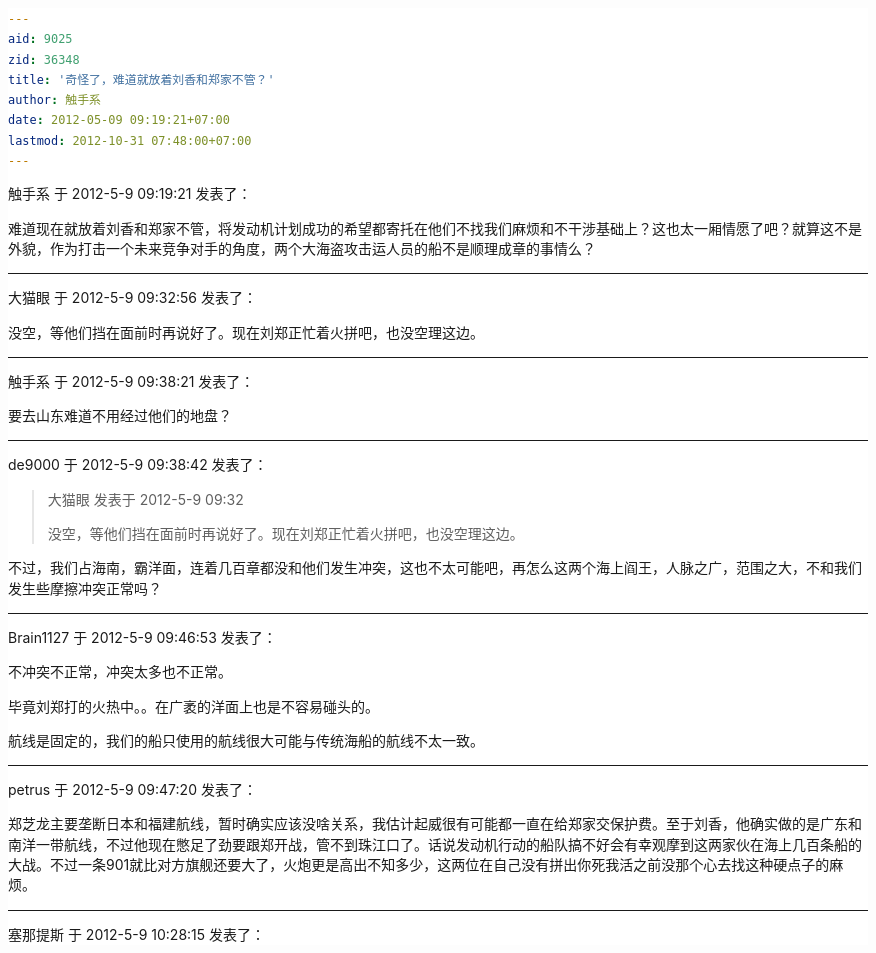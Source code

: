 ```yaml
---
aid: 9025
zid: 36348
title: '奇怪了，难道就放着刘香和郑家不管？'
author: 触手系
date: 2012-05-09 09:19:21+07:00
lastmod: 2012-10-31 07:48:00+07:00
---
```


触手系 于 2012-5-9 09:19:21 发表了：

难道现在就放着刘香和郑家不管，将发动机计划成功的希望都寄托在他们不找我们麻烦和不干涉基础上？这也太一厢情愿了吧？就算这不是外貌，作为打击一个未来竞争对手的角度，两个大海盗攻击运人员的船不是顺理成章的事情么？

---------

大猫眼 于 2012-5-9 09:32:56 发表了：

没空，等他们挡在面前时再说好了。现在刘郑正忙着火拼吧，也没空理这边。

---------

触手系 于 2012-5-9 09:38:21 发表了：

要去山东难道不用经过他们的地盘？

---------

de9000 于 2012-5-9 09:38:42 发表了：

> 大猫眼 发表于 2012-5-9 09:32
> 
> 没空，等他们挡在面前时再说好了。现在刘郑正忙着火拼吧，也没空理这边。



不过，我们占海南，霸洋面，连着几百章都没和他们发生冲突，这也不太可能吧，再怎么这两个海上阎王，人脉之广，范围之大，不和我们发生些摩擦冲突正常吗？

---------

Brain1127 于 2012-5-9 09:46:53 发表了：

不冲突不正常，冲突太多也不正常。

毕竟刘郑打的火热中。。在广袤的洋面上也是不容易碰头的。

航线是固定的，我们的船只使用的航线很大可能与传统海船的航线不太一致。

---------

petrus 于 2012-5-9 09:47:20 发表了：

郑芝龙主要垄断日本和福建航线，暂时确实应该没啥关系，我估计起威很有可能都一直在给郑家交保护费。至于刘香，他确实做的是广东和南洋一带航线，不过他现在憋足了劲要跟郑开战，管不到珠江口了。话说发动机行动的船队搞不好会有幸观摩到这两家伙在海上几百条船的大战。不过一条901就比对方旗舰还要大了，火炮更是高出不知多少，这两位在自己没有拼出你死我活之前没那个心去找这种硬点子的麻烦。

---------

塞那提斯 于 2012-5-9 10:28:15 发表了：
